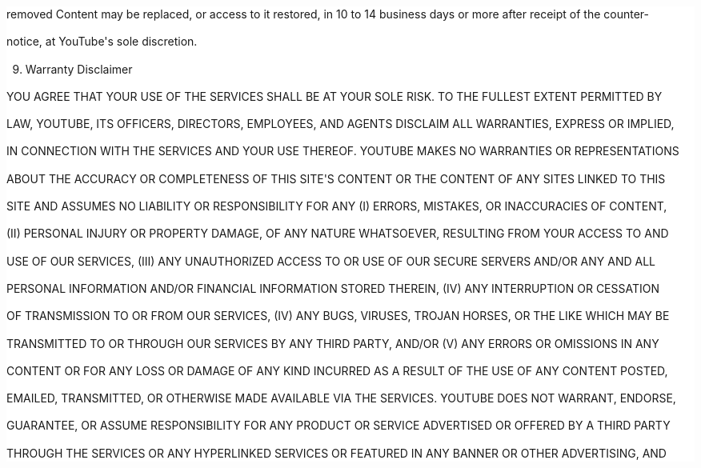 
removed Content may be replaced, or access to it restored, in 10 to 14 business days or more after receipt of the counter-


notice, at YouTube's sole discretion.


9. Warranty Disclaimer


YOU AGREE THAT YOUR USE OF THE SERVICES SHALL BE AT YOUR SOLE RISK. TO THE FULLEST EXTENT PERMITTED BY


LAW, YOUTUBE, ITS OFFICERS, DIRECTORS, EMPLOYEES, AND AGENTS DISCLAIM ALL WARRANTIES, EXPRESS OR IMPLIED,


IN CONNECTION WITH THE SERVICES AND YOUR USE THEREOF. YOUTUBE MAKES NO WARRANTIES OR REPRESENTATIONS


ABOUT THE ACCURACY OR COMPLETENESS OF THIS SITE'S CONTENT OR THE CONTENT OF ANY SITES LINKED TO THIS


SITE AND ASSUMES NO LIABILITY OR RESPONSIBILITY FOR ANY (I) ERRORS, MISTAKES, OR INACCURACIES OF CONTENT,


(II) PERSONAL INJURY OR PROPERTY DAMAGE, OF ANY NATURE WHATSOEVER, RESULTING FROM YOUR ACCESS TO AND


USE OF OUR SERVICES, (III) ANY UNAUTHORIZED ACCESS TO OR USE OF OUR SECURE SERVERS AND/OR ANY AND ALL


PERSONAL INFORMATION AND/OR FINANCIAL INFORMATION STORED THEREIN, (IV) ANY INTERRUPTION OR CESSATION


OF TRANSMISSION TO OR FROM OUR SERVICES, (IV) ANY BUGS, VIRUSES, TROJAN HORSES, OR THE LIKE WHICH MAY BE


TRANSMITTED TO OR THROUGH OUR SERVICES BY ANY THIRD PARTY, AND/OR (V) ANY ERRORS OR OMISSIONS IN ANY


CONTENT OR FOR ANY LOSS OR DAMAGE OF ANY KIND INCURRED AS A RESULT OF THE USE OF ANY CONTENT POSTED,


EMAILED, TRANSMITTED, OR OTHERWISE MADE AVAILABLE VIA THE SERVICES. YOUTUBE DOES NOT WARRANT, ENDORSE,


GUARANTEE, OR ASSUME RESPONSIBILITY FOR ANY PRODUCT OR SERVICE ADVERTISED OR OFFERED BY A THIRD PARTY


THROUGH THE SERVICES OR ANY HYPERLINKED SERVICES OR FEATURED IN ANY BANNER OR OTHER ADVERTISING, AND
